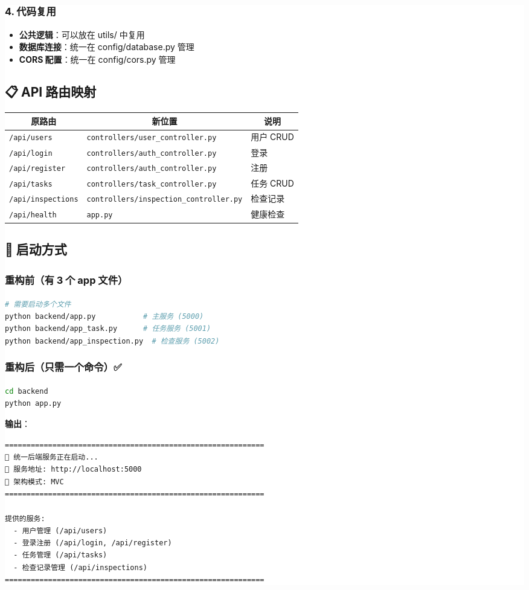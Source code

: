 ### 4. 代码复用

- **公共逻辑**：可以放在 utils/ 中复用
- **数据库连接**：统一在 config/database.py 管理
- **CORS 配置**：统一在 config/cors.py 管理

## 📋 API 路由映射

| 原路由 | 新位置 | 说明 |
|--------|--------|------|
| `/api/users` | `controllers/user_controller.py` | 用户 CRUD |
| `/api/login` | `controllers/auth_controller.py` | 登录 |
| `/api/register` | `controllers/auth_controller.py` | 注册 |
| `/api/tasks` | `controllers/task_controller.py` | 任务 CRUD |
| `/api/inspections` | `controllers/inspection_controller.py` | 检查记录 |
| `/api/health` | `app.py` | 健康检查 |

## 🚀 启动方式

### 重构前（有 3 个 app 文件）

```bash
# 需要启动多个文件
python backend/app.py           # 主服务 (5000)
python backend/app_task.py      # 任务服务 (5001)
python backend/app_inspection.py  # 检查服务 (5002)
```

### 重构后（只需一个命令）✅

```bash
cd backend
python app.py
```

**输出**：
```
============================================================
🚀 统一后端服务正在启动...
📍 服务地址: http://localhost:5000
📂 架构模式: MVC
============================================================

提供的服务:
  - 用户管理 (/api/users)
  - 登录注册 (/api/login, /api/register)
  - 任务管理 (/api/tasks)
  - 检查记录管理 (/api/inspections)
============================================================
```
